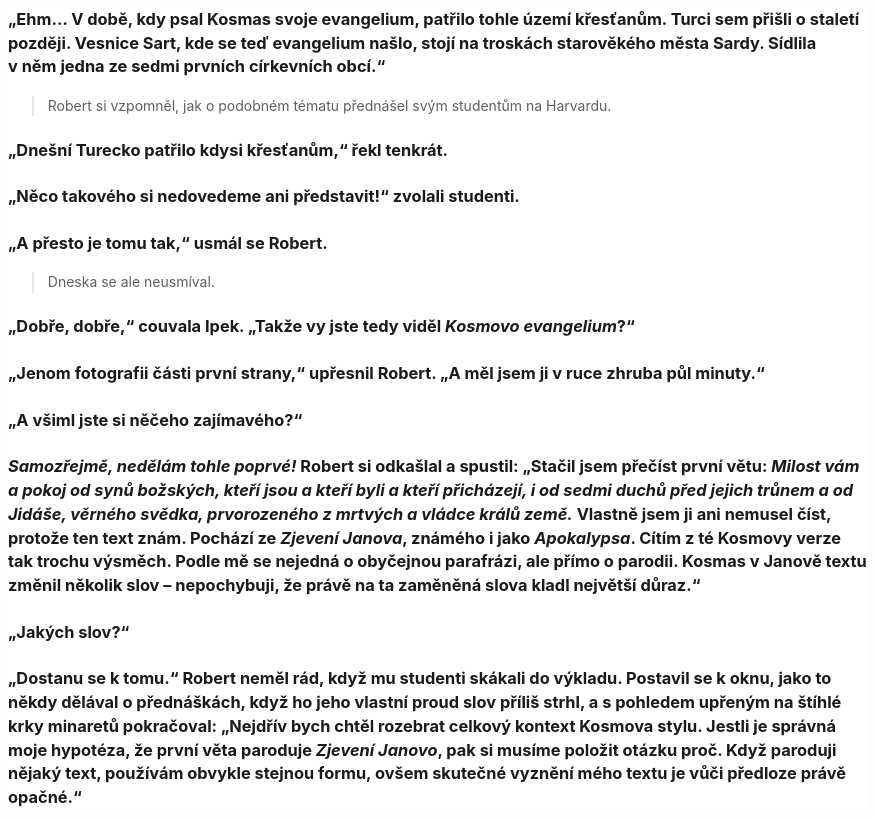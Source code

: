 ### „Ehm… V době, kdy psal Kosmas svoje evangelium, patřilo tohle území křesťanům. Turci sem přišli o staletí později. Vesnice Sart, kde se teď evangelium našlo, stojí na troskách starověkého města Sardy. Sídlila v něm jedna ze sedmi prvních církevních obcí.“

  

> Robert si vzpomněl, jak o podobném tématu přednášel svým studentům na Harvardu.

### „Dnešní Turecko patřilo kdysi křesťanům,“ řekl tenkrát.

### „Něco takového si nedovedeme ani představit!“ zvolali studenti.

### „A přesto je tomu tak,“ usmál se Robert.

  

> Dneska se ale neusmíval.

### „Dobře, dobře,“ couvala Ipek. „Takže vy jste tedy viděl _Kosmovo evangelium_?“

### „Jenom fotografii části první strany,“ upřesnil Robert. „A měl jsem ji v ruce zhruba půl minuty.“

### „A všiml jste si něčeho zajímavého?“

### _Samozřejmě, nedělám tohle poprvé!_ Robert si odkašlal a spustil: „Stačil jsem přečíst první větu: _Milost vám a pokoj od synů božských, kteří jsou a kteří byli a kteří přicházejí, i od sedmi duchů před jejich trůnem a od Jidáše, věrného svědka, prvorozeného z mrtvých a vládce králů země._ Vlastně jsem ji ani nemusel číst, protože ten text znám. Pochází ze _Zjevení Janova_, známého i jako _Apokalypsa_. Cítím z té Kosmovy verze tak trochu výsměch. Podle mě se nejedná o obyčejnou parafrázi, ale přímo o parodii. Kosmas v Janově textu změnil několik slov – nepochybuji, že právě na ta zaměněná slova kladl největší důraz.“

### „Jakých slov?“

### „Dostanu se k tomu.“ Robert neměl rád, když mu studenti skákali do výkladu. Postavil se k oknu, jako to někdy dělával o přednáškách, když ho jeho vlastní proud slov příliš strhl, a s pohledem upřeným na štíhlé krky minaretů pokračoval: „Nejdřív bych chtěl rozebrat celkový kontext Kosmova stylu. Jestli je správná moje hypotéza, že první věta paroduje _Zjevení Janovo_, pak si musíme položit otázku proč. Když paroduji nějaký text, používám obvykle stejnou formu, ovšem skutečné vyznění mého textu je vůči předloze právě opačné.“
